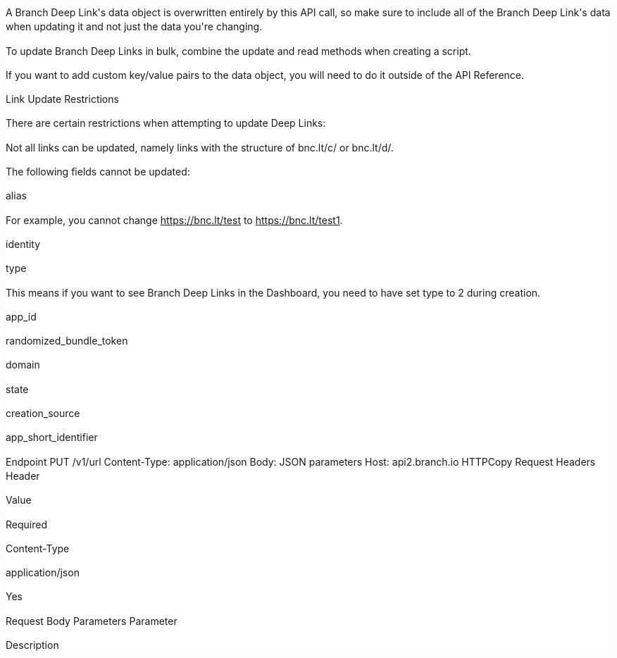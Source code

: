 A Branch Deep Link's data object is overwritten entirely by this API call, so make sure to include all of the Branch Deep Link's data when updating it and not just the data you're changing.

To update Branch Deep Links in bulk, combine the update and read methods when creating a script.

If you want to add custom key/value pairs to the data object, you will need to do it outside of the API Reference.

Link Update Restrictions

There are certain restrictions when attempting to update Deep Links:

Not all links can be updated, namely links with the structure of bnc.lt/c/ or bnc.lt/d/.

The following fields cannot be updated:

alias

For example, you cannot change https://bnc.lt/test to https://bnc.lt/test1.

identity

type

This means if you want to see Branch Deep Links in the Dashboard, you need to have set type to 2 during creation.

app_id

randomized_bundle_token

domain

state

creation_source

app_short_identifier

Endpoint
PUT /v1/url
Content-Type: application/json
Body: JSON parameters
Host: api2.branch.io
HTTPCopy
Request Headers
Header

Value

Required

Content-Type

application/json

Yes

Request Body Parameters
Parameter

Description
